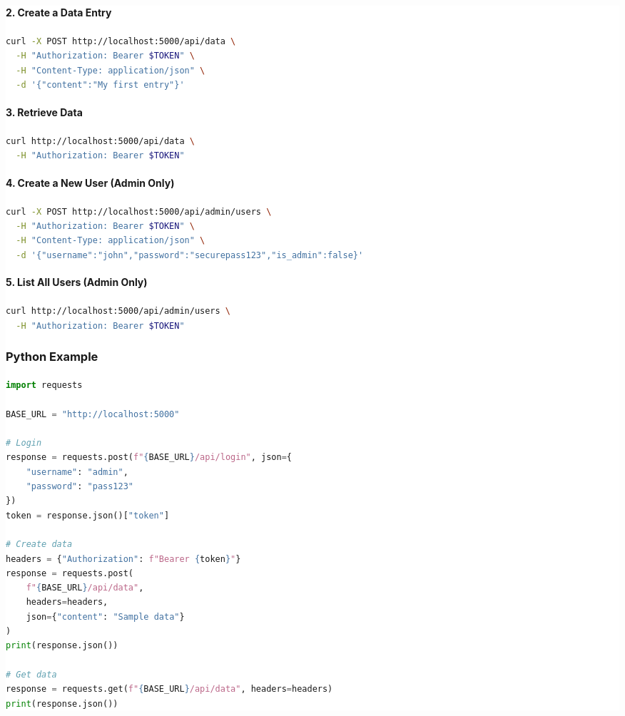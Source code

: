 #### 2. Create a Data Entry
```bash
curl -X POST http://localhost:5000/api/data \
  -H "Authorization: Bearer $TOKEN" \
  -H "Content-Type: application/json" \
  -d '{"content":"My first entry"}'
```

#### 3. Retrieve Data
```bash
curl http://localhost:5000/api/data \
  -H "Authorization: Bearer $TOKEN"
```

#### 4. Create a New User (Admin Only)
```bash
curl -X POST http://localhost:5000/api/admin/users \
  -H "Authorization: Bearer $TOKEN" \
  -H "Content-Type: application/json" \
  -d '{"username":"john","password":"securepass123","is_admin":false}'
```

#### 5. List All Users (Admin Only)
```bash
curl http://localhost:5000/api/admin/users \
  -H "Authorization: Bearer $TOKEN"
```

### Python Example

```python
import requests

BASE_URL = "http://localhost:5000"

# Login
response = requests.post(f"{BASE_URL}/api/login", json={
    "username": "admin",
    "password": "pass123"
})
token = response.json()["token"]

# Create data
headers = {"Authorization": f"Bearer {token}"}
response = requests.post(
    f"{BASE_URL}/api/data",
    headers=headers,
    json={"content": "Sample data"}
)
print(response.json())

# Get data
response = requests.get(f"{BASE_URL}/api/data", headers=headers)
print(response.json())
```
